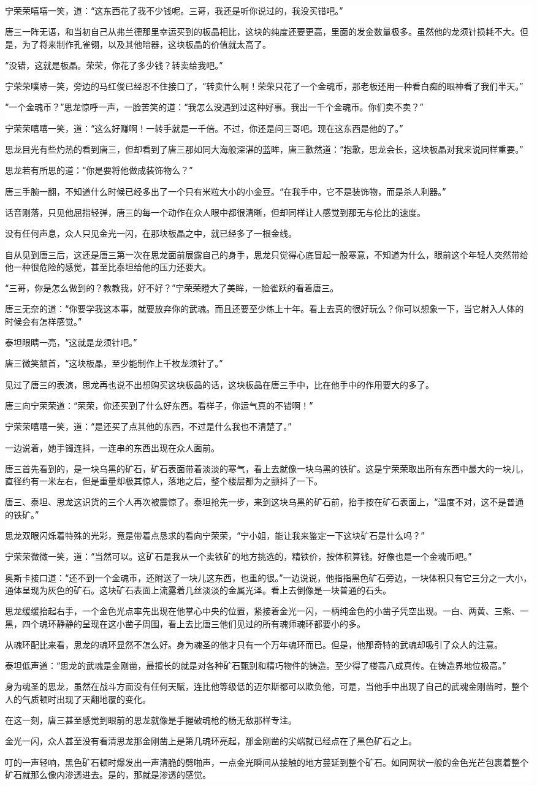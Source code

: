 宁荣荣嘻嘻一笑，道：“这东西花了我不少钱呢。三哥，我还是听你说过的，我没买错吧。”

唐三一阵无语，和当初自己从弗兰德那里幸运买到的板晶相比，这块的纯度还要更高，里面的发金数量极多。虽然他的龙须针损耗不大。但是，为了将来制作孔雀翎，以及其他暗器，这块板晶的价值就太高了。

“没错，这就是板晶。荣荣，你花了多少钱？转卖给我吧。”

宁荣荣噗哧一笑，旁边的马红俊已经忍不住接口了，“转卖什么啊！荣荣只花了一个金魂币，那老板还用一种看白痴的眼神看了我们半天。”

“一个金魂币？”思龙惊呼一声，一脸苦笑的道：“我怎么没遇到过这种好事。我出一千个金魂币。你们卖不卖？”

宁荣荣嘻嘻一笑，道：“这么好赚啊！一转手就是一千倍。不过，你还是问三哥吧。现在这东西是他的了。”

思龙目光有些灼热的看到唐三，但却看到了唐三那如同大海般深湛的蓝眸，唐三歉然道：“抱歉，思龙会长，这块板晶对我来说同样重要。”

思龙若有所思的道：“你是要将他做成装饰物么？”

唐三手腕一翻，不知道什么时候已经多出了一个只有米粒大小的小金豆。“在我手中，它不是装饰物，而是杀人利器。”

话音刚落，只见他屈指轻弹，唐三的每一个动作在众人眼中都很清晰，但却同样让人感觉到那无与伦比的速度。

没有任何声息，众人只见金光一闪，在那块板晶之中，就已经多了一根金线。

自从见到唐三后，这还是唐三第一次在思龙面前展露自己的身手，思龙只觉得心底冒起一股寒意，不知道为什么，眼前这个年轻人突然带给他一种很危险的感觉，甚至比泰坦给他的压力还要大。

“三哥，你是怎么做到的？教教我，好不好？”宁荣荣瞪大了美眸，一脸雀跃的看着唐三。

唐三无奈的道：“你要学我这本事，就要放弃你的武魂。而且还要至少练上十年。看上去真的很好玩么？你可以想象一下，当它射入人体的时候会有怎样感觉。”

泰坦眼睛一亮，“这就是龙须针吧。”

唐三微笑颔首，“这块板晶，至少能制作上千枚龙须针了。”

见过了唐三的表演，思龙再也说不出想购买这块板晶的话，这块板晶在唐三手中，比在他手中的作用要大的多了。

唐三向宁荣荣道：“荣荣，你还买到了什么好东西。看样子，你运气真的不错啊！”

宁荣荣嘻嘻一笑，道：“是还买了点其他的东西，不过是什么我也不清楚了。”

一边说着，她手镯连抖，一连串的东西出现在众人面前。

唐三首先看到的，是一块乌黑的矿石，矿石表面带着淡淡的寒气，看上去就像一块乌黑的铁矿。这是宁荣荣取出所有东西中最大的一块儿，直径约有一米左右，但是重量却极其惊人，落地之后，整个楼层都为之颤抖了一下。

唐三、泰坦、思龙这识货的三个人再次被震惊了。泰坦抢先一步，来到这块乌黑的矿石前，抬手按在矿石表面上，“温度不对，这不是普通的铁矿。”

思龙双眼闪烁着特殊的光彩，竟是带着点恳求的看向宁荣荣，“宁小姐，能让我来鉴定一下这块矿石是什么吗？”

宁荣荣微微一笑，道：“当然可以。这矿石是我从一个卖铁矿的地方挑选的，精铁价，按体积算钱。好像也是一个金魂币吧。”

奥斯卡接口道：“还不到一个金魂币，还附送了一块儿这东西，也重的很。”一边说说，他指指黑色矿石旁边，一块体积只有它三分之一大小，通体呈现为灰色的矿石。这块矿石表面上流露着几丝淡淡的金属光泽。看上去倒像是一块普通的石头。

思龙缓缓抬起右手，一个金色光点率先出现在他掌心中央的位置，紧接着金光一闪，一柄纯金色的小凿子凭空出现。一白、两黄、三紫、一黑，四个魂环静静的呈现在这小凿子周围，看上去比唐三他们见过的所有魂师魂环都要小的多。

从魂环配比来看，思龙的魂环显然不怎么好。身为魂圣的他才只有一个万年魂环而已。但是，他那奇特的武魂却吸引了众人的注意。

泰坦低声道：“思龙的武魂是金刚凿，最擅长的就是对各种矿石甄别和精巧物件的铸造。至少得了楼高八成真传。在铸造界地位极高。”

身为魂圣的思龙，虽然在战斗方面没有任何天赋，连比他等级低的迈尔斯都可以欺负他，可是，当他手中出现了自己的武魂金刚凿时，整个人的气质顿时出现了天翻地覆的变化。

在这一刻，唐三甚至感觉到眼前的思龙就像是手握破魂枪的杨无敌那样专注。

金光一闪，众人甚至没有看清思龙那金刚凿上是第几魂环亮起，那金刚凿的尖端就已经点在了黑色矿石之上。

叮的一声轻响，黑色矿石顿时爆发出一声清脆的劈啪声，一点金光瞬间从接触的地方蔓延到整个矿石。如同网状一般的金色光芒包裹着整个矿石就那么像内渗透进去。是的，那就是渗透的感觉。
